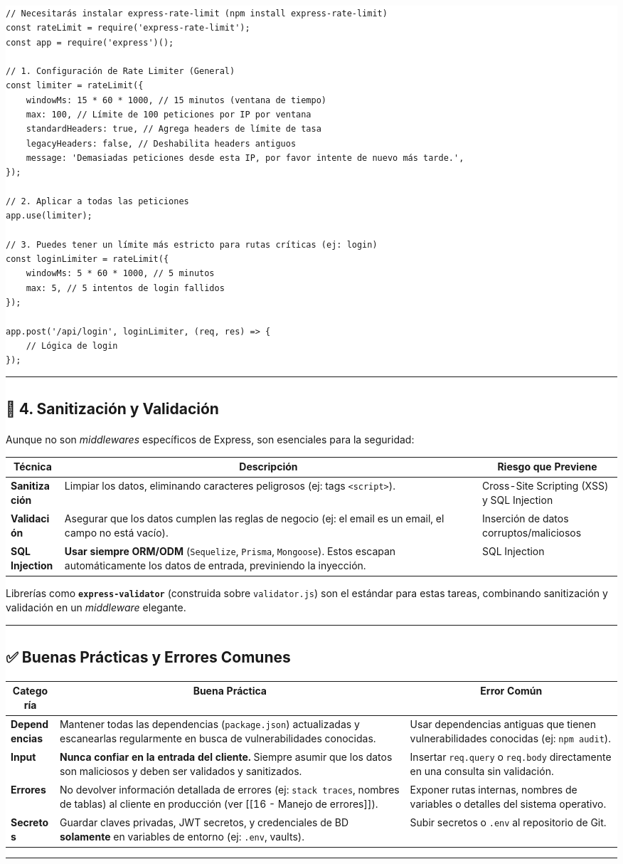 ```
// Necesitarás instalar express-rate-limit (npm install express-rate-limit)
const rateLimit = require('express-rate-limit');
const app = require('express')();

// 1. Configuración de Rate Limiter (General)
const limiter = rateLimit({
    windowMs: 15 * 60 * 1000, // 15 minutos (ventana de tiempo)
    max: 100, // Límite de 100 peticiones por IP por ventana
    standardHeaders: true, // Agrega headers de límite de tasa
    legacyHeaders: false, // Deshabilita headers antiguos
    message: 'Demasiadas peticiones desde esta IP, por favor intente de nuevo más tarde.',
});

// 2. Aplicar a todas las peticiones
app.use(limiter);

// 3. Puedes tener un límite más estricto para rutas críticas (ej: login)
const loginLimiter = rateLimit({
    windowMs: 5 * 60 * 1000, // 5 minutos
    max: 5, // 5 intentos de login fallidos
});

app.post('/api/login', loginLimiter, (req, res) => {
    // Lógica de login
});
```

---

## 💉 4. Sanitización y Validación

Aunque no son _middlewares_ específicos de Express, son esenciales para la seguridad:

|Técnica|Descripción|Riesgo que Previene|
|---|---|---|
|**Sanitización**|Limpiar los datos, eliminando caracteres peligrosos (ej: tags `<script>`).|Cross-Site Scripting (XSS) y SQL Injection|
|**Validación**|Asegurar que los datos cumplen las reglas de negocio (ej: el email es un email, el campo no está vacío).|Inserción de datos corruptos/maliciosos|
|**SQL Injection**|**Usar siempre ORM/ODM** (`Sequelize`, `Prisma`, `Mongoose`). Estos escapan automáticamente los datos de entrada, previniendo la inyección.|SQL Injection|

Librerías como **`express-validator`** (construida sobre `validator.js`) son el estándar para estas tareas, combinando sanitización y validación en un _middleware_ elegante.

---

## ✅ Buenas Prácticas y Errores Comunes

|Categoría|Buena Práctica|Error Común|
|---|---|---|
|**Dependencias**|Mantener todas las dependencias (`package.json`) actualizadas y escanearlas regularmente en busca de vulnerabilidades conocidas.|Usar dependencias antiguas que tienen vulnerabilidades conocidas (ej: `npm audit`).|
|**Input**|**Nunca confiar en la entrada del cliente.** Siempre asumir que los datos son maliciosos y deben ser validados y sanitizados.|Insertar `req.query` o `req.body` directamente en una consulta sin validación.|
|**Errores**|No devolver información detallada de errores (ej: `stack traces`, nombres de tablas) al cliente en producción (ver [[16 - Manejo de errores]]).|Exponer rutas internas, nombres de variables o detalles del sistema operativo.|
|**Secretos**|Guardar claves privadas, JWT secretos, y credenciales de BD **solamente** en variables de entorno (ej: `.env`, vaults).|Subir secretos o `.env` al repositorio de Git.|

---